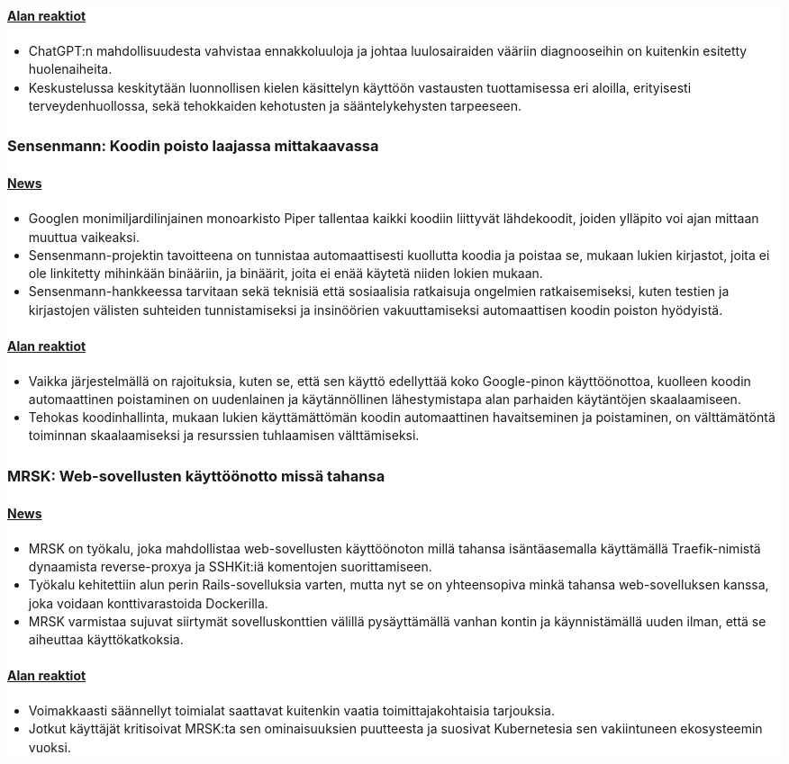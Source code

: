 #### [Alan reaktiot](http://news.ycombinator.com/item?id=35751276)

- ChatGPT:n mahdollisuudesta vahvistaa ennakkoluuloja ja johtaa luulosairaiden vääriin diagnooseihin on kuitenkin esitetty huolenaiheita.
- Keskustelussa keskitytään luonnollisen kielen käsittelyn käyttöön vastausten tuottamisessa eri aloilla, erityisesti terveydenhuollossa, sekä tehokkaiden kehotusten ja sääntelykehysten tarpeeseen.

### Sensenmann: Koodin poisto laajassa mittakaavassa

#### [News](https://testing.googleblog.com/2023/04/sensenmann-code-deletion-at-scale.html)

- Googlen monimiljardilinjainen monoarkisto Piper tallentaa kaikki koodiin liittyvät lähdekoodit, joiden ylläpito voi ajan mittaan muuttua vaikeaksi.
- Sensenmann-projektin tavoitteena on tunnistaa automaattisesti kuollutta koodia ja poistaa se, mukaan lukien kirjastot, joita ei ole linkitetty mihinkään binääriin, ja binäärit, joita ei enää käytetä niiden lokien mukaan.
- Sensenmann-hankkeessa tarvitaan sekä teknisiä että sosiaalisia ratkaisuja ongelmien ratkaisemiseksi, kuten testien ja kirjastojen välisten suhteiden tunnistamiseksi ja insinöörien vakuuttamiseksi automaattisen koodin poiston hyödyistä.

#### [Alan reaktiot](http://news.ycombinator.com/item?id=35755841)

- Vaikka järjestelmällä on rajoituksia, kuten se, että sen käyttö edellyttää koko Google-pinon käyttöönottoa, kuolleen koodin automaattinen poistaminen on uudenlainen ja käytännöllinen lähestymistapa alan parhaiden käytäntöjen skaalaamiseen.
- Tehokas koodinhallinta, mukaan lukien käyttämättömän koodin automaattinen havaitseminen ja poistaminen, on välttämätöntä toiminnan skaalaamiseksi ja resurssien tuhlaamisen välttämiseksi.

### MRSK: Web-sovellusten käyttöönotto missä tahansa

#### [News](https://mrsk.dev/)

- MRSK on työkalu, joka mahdollistaa web-sovellusten käyttöönoton millä tahansa isäntäasemalla käyttämällä Traefik-nimistä dynaamista reverse-proxya ja SSHKit:iä komentojen suorittamiseen.
- Työkalu kehitettiin alun perin Rails-sovelluksia varten, mutta nyt se on yhteensopiva minkä tahansa web-sovelluksen kanssa, joka voidaan konttivarastoida Dockerilla.
- MRSK varmistaa sujuvat siirtymät sovelluskonttien välillä pysäyttämällä vanhan kontin ja käynnistämällä uuden ilman, että se aiheuttaa käyttökatkoksia.

#### [Alan reaktiot](http://news.ycombinator.com/item?id=35753106)

- Voimakkaasti säännellyt toimialat saattavat kuitenkin vaatia toimittajakohtaisia tarjouksia.
- Jotkut käyttäjät kritisoivat MRSK:ta sen ominaisuuksien puutteesta ja suosivat Kubernetesia sen vakiintuneen ekosysteemin vuoksi.
